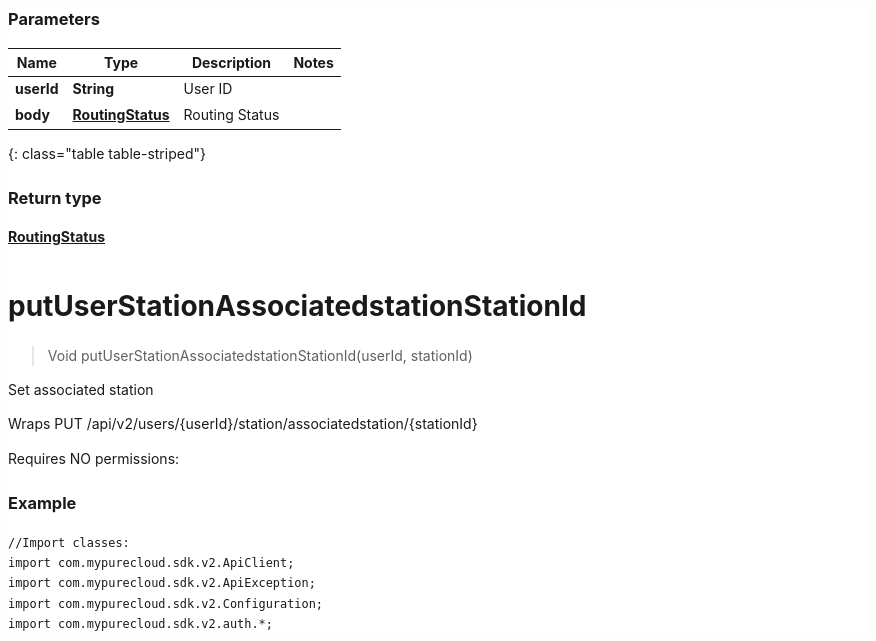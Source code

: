 ### Parameters


| Name | Type | Description  | Notes |
| ------------- | ------------- | ------------- | ------------- |
| **userId** | **String**| User ID | |
| **body** | [**RoutingStatus**](RoutingStatus.html)| Routing Status | |
{: class="table table-striped"}

### Return type

[**RoutingStatus**](RoutingStatus.html)

<a name="putUserStationAssociatedstationStationId"></a>

# **putUserStationAssociatedstationStationId**



> Void putUserStationAssociatedstationStationId(userId, stationId)

Set associated station



Wraps PUT /api/v2/users/{userId}/station/associatedstation/{stationId}  

Requires NO permissions: 


### Example

```{"language":"java"}
//Import classes:
import com.mypurecloud.sdk.v2.ApiClient;
import com.mypurecloud.sdk.v2.ApiException;
import com.mypurecloud.sdk.v2.Configuration;
import com.mypurecloud.sdk.v2.auth.*;
